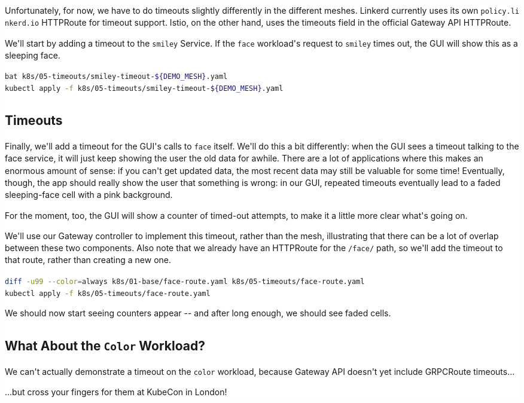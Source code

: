 

Unfortunately, for now, we have to do timeouts slightly differently in the
different meshes. Linkerd currently uses its own `policy.linkerd.io` HTTPRoute
for timeout support. Istio, on the other hand, uses the timeouts field in the
official Gateway API HTTPRoute.



We'll start by adding a timeout to the `smiley` Service. If the `face`
workload's request to `smiley` times out, the GUI will show this as a sleeping
face.

```bash
bat k8s/05-timeouts/smiley-timeout-${DEMO_MESH}.yaml
kubectl apply -f k8s/05-timeouts/smiley-timeout-${DEMO_MESH}.yaml
```



## Timeouts

Finally, we'll add a timeout for the GUI's calls to `face` itself. We'll do
this a bit differently: when the GUI sees a timeout talking to the face
service, it will just keep showing the user the old data for awhile. There are
a lot of applications where this makes an enormous amount of sense: if you
can't get updated data, the most recent data may still be valuable for some
time! Eventually, though, the app should really show the user that something
is wrong: in our GUI, repeated timeouts eventually lead to a faded
sleeping-face cell with a pink background.

For the moment, too, the GUI will show a counter of timed-out attempts, to
make it a little more clear what's going on.



We'll use our Gateway controller to implement this timeout, rather than the
mesh, illustrating that there can be a lot of overlap between these two
components. Also note that we already have an HTTPRoute for the `/face/` path,
so we'll add the timeout to that route, rather than creating a new one.

```bash
diff -u99 --color=always k8s/01-base/face-route.yaml k8s/05-timeouts/face-route.yaml
kubectl apply -f k8s/05-timeouts/face-route.yaml
```

We should now start seeing counters appear -- and after long enough, we should
see faded cells.



## What About the `Color` Workload?

We can't actually demonstrate a timeout on the `color` workload, because
Gateway API doesn't yet include GRPCRoute timeouts...

...but cross your fingers for them at KubeCon in London!


